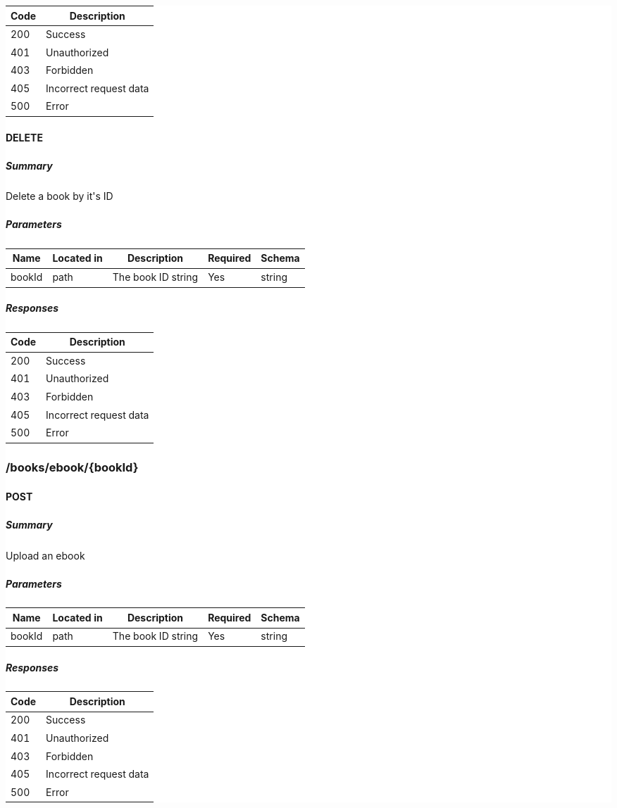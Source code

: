 | Code | Description |
| ---- | ----------- |
| 200 | Success |
| 401 | Unauthorized |
| 403 | Forbidden |
| 405 | Incorrect request data |
| 500 | Error |

#### DELETE
##### Summary

Delete a book by it's ID

##### Parameters

| Name | Located in | Description | Required | Schema |
| ---- | ---------- | ----------- | -------- | ------ |
| bookId | path | The book ID string | Yes | string |

##### Responses

| Code | Description |
| ---- | ----------- |
| 200 | Success |
| 401 | Unauthorized |
| 403 | Forbidden |
| 405 | Incorrect request data |
| 500 | Error |

### /books/ebook/{bookId}

#### POST
##### Summary

Upload an ebook

##### Parameters

| Name | Located in | Description | Required | Schema |
| ---- | ---------- | ----------- | -------- | ------ |
| bookId | path | The book ID string | Yes | string |

##### Responses

| Code | Description |
| ---- | ----------- |
| 200 | Success |
| 401 | Unauthorized |
| 403 | Forbidden |
| 405 | Incorrect request data |
| 500 | Error |
